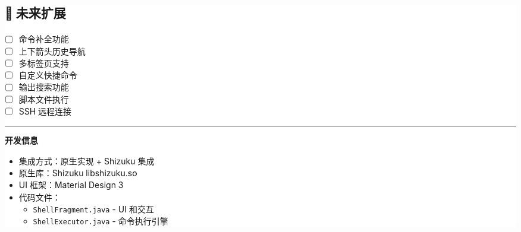 ## 🚀 未来扩展

- [ ] 命令补全功能
- [ ] 上下箭头历史导航
- [ ] 多标签页支持
- [ ] 自定义快捷命令
- [ ] 输出搜索功能
- [ ] 脚本文件执行
- [ ] SSH 远程连接

---

**开发信息**
- 集成方式：原生实现 + Shizuku 集成
- 原生库：Shizuku libshizuku.so
- UI 框架：Material Design 3
- 代码文件：
  - `ShellFragment.java` - UI 和交互
  - `ShellExecutor.java` - 命令执行引擎
